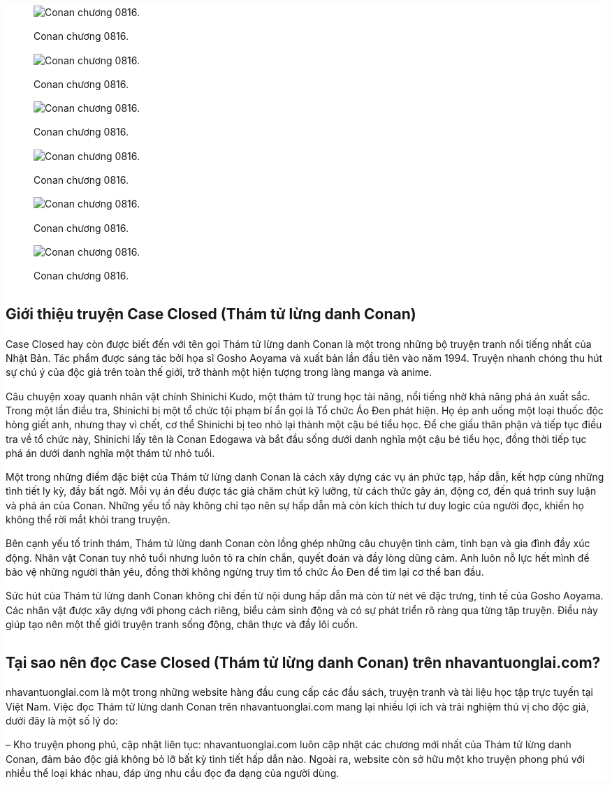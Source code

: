 <figure><img src="https://nhavantuonglai.blog/manga/gosho-aoyama/case-closed/0816-13.jpg" alt="Conan chương 0816." title="Conan chương 0816." height=100% width=100%><figcaption></p>Conan chương 0816.</p></figcaption></figure>

<figure><img src="https://nhavantuonglai.blog/manga/gosho-aoyama/case-closed/0816-14.jpg" alt="Conan chương 0816." title="Conan chương 0816." height=100% width=100%><figcaption></p>Conan chương 0816.</p></figcaption></figure>

<figure><img src="https://nhavantuonglai.blog/manga/gosho-aoyama/case-closed/0816-15.jpg" alt="Conan chương 0816." title="Conan chương 0816." height=100% width=100%><figcaption></p>Conan chương 0816.</p></figcaption></figure>

<figure><img src="https://nhavantuonglai.blog/manga/gosho-aoyama/case-closed/0816-16.jpg" alt="Conan chương 0816." title="Conan chương 0816." height=100% width=100%><figcaption></p>Conan chương 0816.</p></figcaption></figure>

<figure><img src="https://nhavantuonglai.blog/manga/gosho-aoyama/case-closed/0816-17.jpg" alt="Conan chương 0816." title="Conan chương 0816." height=100% width=100%><figcaption></p>Conan chương 0816.</p></figcaption></figure>

<figure><img src="https://nhavantuonglai.blog/manga/gosho-aoyama/case-closed/0816-18.jpg" alt="Conan chương 0816." title="Conan chương 0816." height=100% width=100%><figcaption></p>Conan chương 0816.</p></figcaption></figure>

## Giới thiệu truyện Case Closed (Thám tử lừng danh Conan)

Case Closed hay còn được biết đến với tên gọi Thám tử lừng danh Conan là một trong những bộ truyện tranh nổi tiếng nhất của Nhật Bản. Tác phẩm được sáng tác bởi họa sĩ Gosho Aoyama và xuất bản lần đầu tiên vào năm 1994. Truyện nhanh chóng thu hút sự chú ý của độc giả trên toàn thế giới, trở thành một hiện tượng trong làng manga và anime.

Câu chuyện xoay quanh nhân vật chính Shinichi Kudo, một thám tử trung học tài năng, nổi tiếng nhờ khả năng phá án xuất sắc. Trong một lần điều tra, Shinichi bị một tổ chức tội phạm bí ẩn gọi là Tổ chức Áo Đen phát hiện. Họ ép anh uống một loại thuốc độc hòng giết anh, nhưng thay vì chết, cơ thể Shinichi bị teo nhỏ lại thành một cậu bé tiểu học. Để che giấu thân phận và tiếp tục điều tra về tổ chức này, Shinichi lấy tên là Conan Edogawa và bắt đầu sống dưới danh nghĩa một cậu bé tiểu học, đồng thời tiếp tục phá án dưới danh nghĩa một thám tử nhỏ tuổi.

Một trong những điểm đặc biệt của Thám tử lừng danh Conan là cách xây dựng các vụ án phức tạp, hấp dẫn, kết hợp cùng những tình tiết ly kỳ, đầy bất ngờ. Mỗi vụ án đều được tác giả chăm chút kỹ lưỡng, từ cách thức gây án, động cơ, đến quá trình suy luận và phá án của Conan. Những yếu tố này không chỉ tạo nên sự hấp dẫn mà còn kích thích tư duy logic của người đọc, khiến họ không thể rời mắt khỏi trang truyện.

Bên cạnh yếu tố trinh thám, Thám tử lừng danh Conan còn lồng ghép những câu chuyện tình cảm, tình bạn và gia đình đầy xúc động. Nhân vật Conan tuy nhỏ tuổi nhưng luôn tỏ ra chín chắn, quyết đoán và đầy lòng dũng cảm. Anh luôn nỗ lực hết mình để bảo vệ những người thân yêu, đồng thời không ngừng truy tìm tổ chức Áo Đen để tìm lại cơ thể ban đầu.

Sức hút của Thám tử lừng danh Conan không chỉ đến từ nội dung hấp dẫn mà còn từ nét vẽ đặc trưng, tinh tế của Gosho Aoyama. Các nhân vật được xây dựng với phong cách riêng, biểu cảm sinh động và có sự phát triển rõ ràng qua từng tập truyện. Điều này giúp tạo nên một thế giới truyện tranh sống động, chân thực và đầy lôi cuốn.

## Tại sao nên đọc Case Closed (Thám tử lừng danh Conan) trên nhavantuonglai.com?

nhavantuonglai.com là một trong những website hàng đầu cung cấp các đầu sách, truyện tranh và tài liệu học tập trực tuyến tại Việt Nam. Việc đọc Thám tử lừng danh Conan trên nhavantuonglai.com mang lại nhiều lợi ích và trải nghiệm thú vị cho độc giả, dưới đây là một số lý do:

– Kho truyện phong phú, cập nhật liên tục: nhavantuonglai.com luôn cập nhật các chương mới nhất của Thám tử lừng danh Conan, đảm bảo độc giả không bỏ lỡ bất kỳ tình tiết hấp dẫn nào. Ngoài ra, website còn sở hữu một kho truyện phong phú với nhiều thể loại khác nhau, đáp ứng nhu cầu đọc đa dạng của người dùng.
